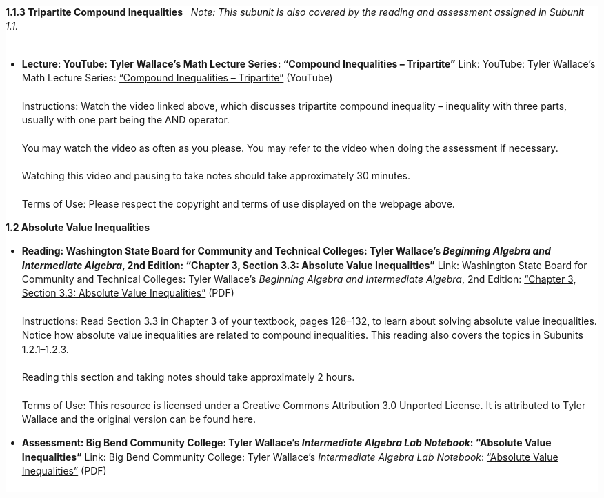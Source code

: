 **1.1.3 Tripartite Compound Inequalities** <span id="1.1.3"></span> 
*Note: This subunit is also covered by the reading and assessment
assigned in Subunit 1.1.*  
    

-   **Lecture: YouTube: Tyler Wallace’s Math Lecture Series: “Compound
    Inequalities – Tripartite”**
    Link: YouTube: Tyler Wallace’s Math Lecture Series: [“Compound
    Inequalities –
    Tripartite”](http://www.youtube.com/watch?v=E4gVW_RFARw) (YouTube)  
        
     Instructions: Watch the video linked above, which discusses
    tripartite compound inequality – inequality with three parts,
    usually with one part being the AND operator.  
        
     You may watch the video as often as you please. You may refer to
    the video when doing the assessment if necessary.  
        
     Watching this video and pausing to take notes should take
    approximately 30 minutes.  
        
     Terms of Use: Please respect the copyright and terms of use
    displayed on the webpage above.

**1.2 Absolute Value Inequalities** <span id="1.2"></span> 
-   **Reading: Washington State Board for Community and Technical
    Colleges: Tyler Wallace’s *Beginning Algebra and Intermediate
    Algebra*, 2nd Edition: “Chapter 3, Section 3.3: Absolute Value
    Inequalities”**
    Link: Washington State Board for Community and Technical Colleges:
    Tyler Wallace’s *Beginning Algebra and Intermediate Algebra*, 2nd
    Edition: [“Chapter 3, Section 3.3: Absolute Value
    Inequalities”](https://resources.saylor.org/wwwresources/archived/site/wp-content/uploads/2011/12/SAYLOR-MA001-TEXT.pdf) (PDF)  
        
     Instructions: Read Section 3.3 in Chapter 3 of your textbook, pages
    128–132, to learn about solving absolute value inequalities. Notice
    how absolute value inequalities are related to compound
    inequalities. This reading also covers the topics in Subunits
    1.2.1–1.2.3.  
        
     Reading this section and taking notes should take approximately 2
    hours.  
        
     Terms of Use: This resource is licensed under a [Creative Commons
    Attribution 3.0 Unported
    License](http://creativecommons.org/licenses/by/3.0/). It is
    attributed to Tyler Wallace and the original version can be found
    [here](http://www.wallace.ccfaculty.org/book/Beginning_and_Intermediate_Algebra.pdf).

-   **Assessment: Big Bend Community College: Tyler Wallace’s
    *Intermediate Algebra Lab Notebook*: “Absolute Value Inequalities”**
    Link: Big Bend Community College: Tyler Wallace’s *Intermediate
    Algebra Lab Notebook*: [“Absolute Value
    Inequalities”](http://www.wallace.ccfaculty.org/book/MPC%20099%20Workbook.pdf)
    (PDF)  
        